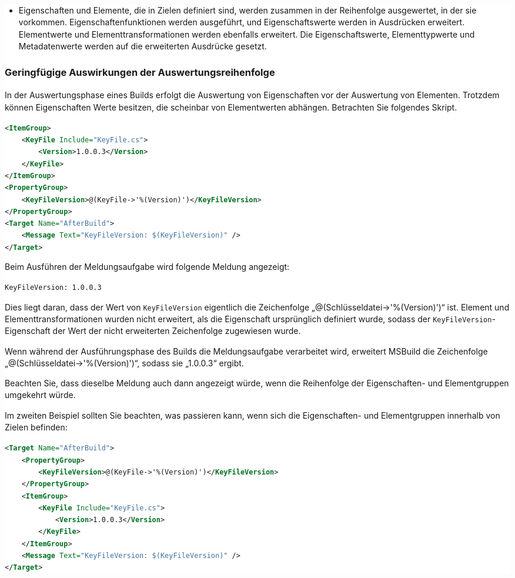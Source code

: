   - Eigenschaften und Elemente, die in Zielen definiert sind, werden zusammen in der Reihenfolge ausgewertet, in der sie vorkommen. Eigenschaftenfunktionen werden ausgeführt, und Eigenschaftswerte werden in Ausdrücken erweitert. Elementwerte und Elementtransformationen werden ebenfalls erweitert. Die Eigenschaftswerte, Elementtypwerte und Metadatenwerte werden auf die erweiterten Ausdrücke gesetzt.

### <a name="subtle-effects-of-the-evaluation-order"></a>Geringfügige Auswirkungen der Auswertungsreihenfolge

In der Auswertungsphase eines Builds erfolgt die Auswertung von Eigenschaften vor der Auswertung von Elementen. Trotzdem können Eigenschaften Werte besitzen, die scheinbar von Elementwerten abhängen. Betrachten Sie folgendes Skript.

```xml
<ItemGroup>
    <KeyFile Include="KeyFile.cs">
        <Version>1.0.0.3</Version>
    </KeyFile>
</ItemGroup>
<PropertyGroup>
    <KeyFileVersion>@(KeyFile->'%(Version)')</KeyFileVersion>
</PropertyGroup>
<Target Name="AfterBuild">
    <Message Text="KeyFileVersion: $(KeyFileVersion)" />
</Target>
```

Beim Ausführen der Meldungsaufgabe wird folgende Meldung angezeigt:

```
KeyFileVersion: 1.0.0.3
```

Dies liegt daran, dass der Wert von `KeyFileVersion` eigentlich die Zeichenfolge „\@(Schlüsseldatei->'%(Version)')“ ist. Element und Elementtransformationen wurden nicht erweitert, als die Eigenschaft ursprünglich definiert wurde, sodass der `KeyFileVersion`-Eigenschaft der Wert der nicht erweiterten Zeichenfolge zugewiesen wurde.

Wenn während der Ausführungsphase des Builds die Meldungsaufgabe verarbeitet wird, erweitert MSBuild die Zeichenfolge „\@(Schlüsseldatei->'%(Version)')“, sodass sie „1.0.0.3“ ergibt.

Beachten Sie, dass dieselbe Meldung auch dann angezeigt würde, wenn die Reihenfolge der Eigenschaften- und Elementgruppen umgekehrt würde.

Im zweiten Beispiel sollten Sie beachten, was passieren kann, wenn sich die Eigenschaften- und Elementgruppen innerhalb von Zielen befinden:

```xml
<Target Name="AfterBuild">
    <PropertyGroup>
        <KeyFileVersion>@(KeyFile->'%(Version)')</KeyFileVersion>
    </PropertyGroup>
    <ItemGroup>
        <KeyFile Include="KeyFile.cs">
            <Version>1.0.0.3</Version>
        </KeyFile>
    </ItemGroup>
    <Message Text="KeyFileVersion: $(KeyFileVersion)" />
</Target>
```
